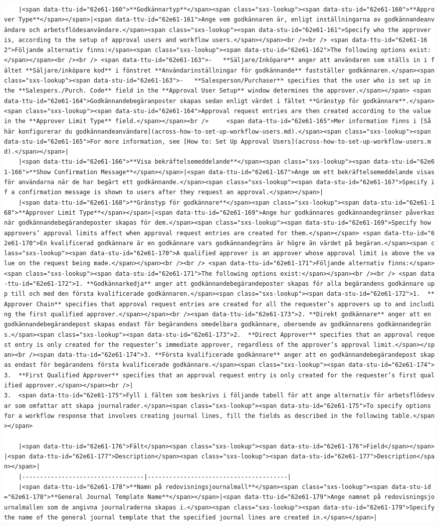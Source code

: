         |<span data-ttu-id="62e61-160">**Godkännartyp**</span><span class="sxs-lookup"><span data-stu-id="62e61-160">**Approver Type**</span></span>|<span data-ttu-id="62e61-161">Ange vem godkännaren är, enligt inställningarna av godkännandeanvändare och arbetsflödesanvändare.</span><span class="sxs-lookup"><span data-stu-id="62e61-161">Specify who the approver is, according to the setup of approval users and workflow users.</span></span><br /><br /> <span data-ttu-id="62e61-162">Följande alternativ finns:</span><span class="sxs-lookup"><span data-stu-id="62e61-162">The following options exist:</span></span><br /><br /> <span data-ttu-id="62e61-163">-   **Säljare/Inköpare** anger att användaren som ställs in i fältet **Säljare/inköpare kod** i fönstret **Användarinställningar för godkännande** fastställer godkännaren.</span><span class="sxs-lookup"><span data-stu-id="62e61-163">-   **Salesperson/Purchaser** specifies that the user who is set up in the **Salespers./Purch. Code** field in the **Approval User Setup** window determines the approver.</span></span> <span data-ttu-id="62e61-164">Godkännandebegäranposter skapas sedan enligt värdet i fältet **Gränstyp för godkännare**.</span><span class="sxs-lookup"><span data-stu-id="62e61-164">Approval request entries are then created according to the value in the **Approver Limit Type** field.</span></span><br />     <span data-ttu-id="62e61-165">Mer information finns i [Så här konfigurerar du godkännandeanvändare](across-how-to-set-up-workflow-users.md).</span><span class="sxs-lookup"><span data-stu-id="62e61-165">For more information, see [How to: Set Up Approval Users](across-how-to-set-up-workflow-users.md).</span></span>|  
        |<span data-ttu-id="62e61-166">**Visa bekräftelsemeddelande**</span><span class="sxs-lookup"><span data-stu-id="62e61-166">**Show Confirmation Message**</span></span>|<span data-ttu-id="62e61-167">Ange om ett bekräftelsemeddelande visas för användarna när de har begärt ett godkännande.</span><span class="sxs-lookup"><span data-stu-id="62e61-167">Specify if a confirmation message is shown to users after they request an approval.</span></span>|  
        |<span data-ttu-id="62e61-168">**Gränstyp för godkännare**</span><span class="sxs-lookup"><span data-stu-id="62e61-168">**Approver Limit Type**</span></span>|<span data-ttu-id="62e61-169">Ange hur godkännares godkännandegränser påverkas när godkännandebegärandeposter skapas för dem.</span><span class="sxs-lookup"><span data-stu-id="62e61-169">Specify how approvers’ approval limits affect when approval request entries are created for them.</span></span> <span data-ttu-id="62e61-170">En kvalificerad godkännare är en godkännare vars godkännandegräns är högre än värdet på begäran.</span><span class="sxs-lookup"><span data-stu-id="62e61-170">A qualified approver is an approver whose approval limit is above the value on the request being made.</span></span><br /><br /> <span data-ttu-id="62e61-171">Följande alternativ finns:</span><span class="sxs-lookup"><span data-stu-id="62e61-171">The following options exist:</span></span><br /><br /> <span data-ttu-id="62e61-172">1. **Godkännarkedja** anger att godkännandebegärandeposter skapas för alla begärandens godkännare upp till och med den första kvalificerade godkännaren.</span><span class="sxs-lookup"><span data-stu-id="62e61-172">1.  **Approver Chain** specifies that approval request entries are created for all the requester’s approvers up to and including the first qualified approver.</span></span><br /><span data-ttu-id="62e61-173">2. **Direkt godkännare** anger att en godkännandebegärandepost skapas endast för begärandens omedelbara godkännare, oberoende av godkännarens godkännandegräns.</span><span class="sxs-lookup"><span data-stu-id="62e61-173">2.  **Direct Approver** specifies that an approval request entry is only created for the requester’s immediate approver, regardless of the approver’s approval limit.</span></span><br /><span data-ttu-id="62e61-174">3. **Första kvalificerade godkännare** anger att en godkännandebegärandepost skapas endast för begärandens första kvalificerade godkännare.</span><span class="sxs-lookup"><span data-stu-id="62e61-174">3.  **First Qualified Approver** specifies that an approval request entry is only created for the requester’s first qualified approver.</span></span><br />|  
    3.  <span data-ttu-id="62e61-175">Fyll i fälten som beskrivs i följande tabell för att ange alternativ för arbetsflödesvar som omfattar att skapa journalrader.</span><span class="sxs-lookup"><span data-stu-id="62e61-175">To specify options for a workflow response that involves creating journal lines, fill the fields as described in the following table.</span></span>  

        |<span data-ttu-id="62e61-176">Fält</span><span class="sxs-lookup"><span data-stu-id="62e61-176">Field</span></span>|<span data-ttu-id="62e61-177">Description</span><span class="sxs-lookup"><span data-stu-id="62e61-177">Description</span></span>|  
        |----------------------------------|---------------------------------------|  
        |<span data-ttu-id="62e61-178">**Namn på redovisningsjournalmall**</span><span class="sxs-lookup"><span data-stu-id="62e61-178">**General Journal Template Name**</span></span>|<span data-ttu-id="62e61-179">Ange namnet på redovisningsjournalmallen som de angivna journalraderna skapas i.</span><span class="sxs-lookup"><span data-stu-id="62e61-179">Specify the name of the general journal template that the specified journal lines are created in.</span></span>|  